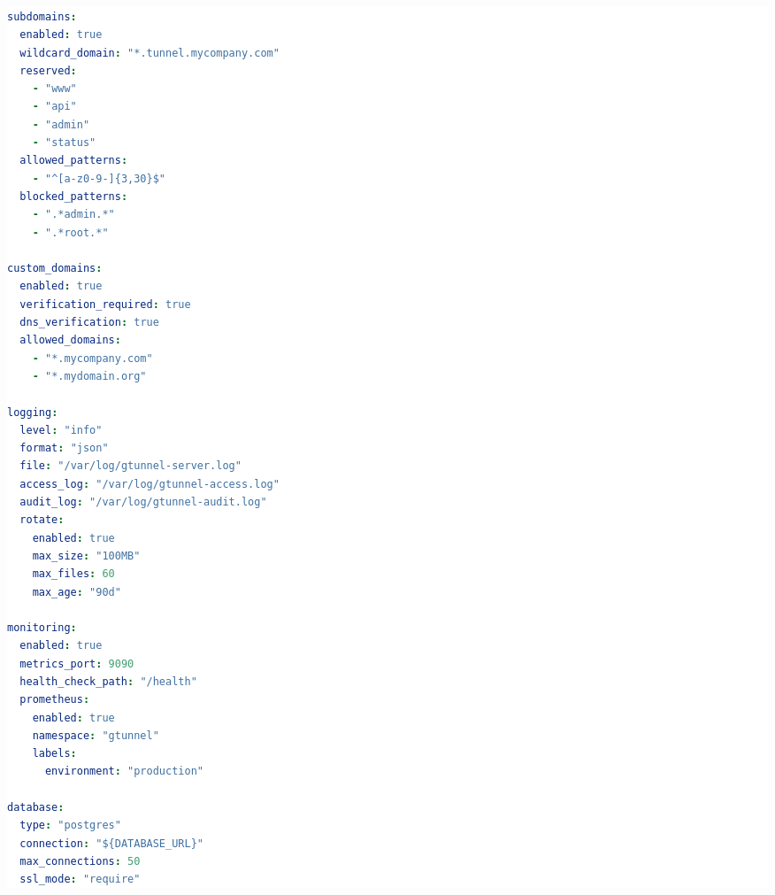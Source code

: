 ```yaml
subdomains:
  enabled: true
  wildcard_domain: "*.tunnel.mycompany.com"
  reserved:
    - "www"
    - "api"
    - "admin"
    - "status"
  allowed_patterns:
    - "^[a-z0-9-]{3,30}$"
  blocked_patterns:
    - ".*admin.*"
    - ".*root.*"

custom_domains:
  enabled: true
  verification_required: true
  dns_verification: true
  allowed_domains:
    - "*.mycompany.com"
    - "*.mydomain.org"

logging:
  level: "info"
  format: "json"
  file: "/var/log/gtunnel-server.log"
  access_log: "/var/log/gtunnel-access.log"
  audit_log: "/var/log/gtunnel-audit.log"
  rotate:
    enabled: true
    max_size: "100MB"
    max_files: 60
    max_age: "90d"

monitoring:
  enabled: true
  metrics_port: 9090
  health_check_path: "/health"
  prometheus:
    enabled: true
    namespace: "gtunnel"
    labels:
      environment: "production"

database:
  type: "postgres"
  connection: "${DATABASE_URL}"
  max_connections: 50
  ssl_mode: "require"
```
